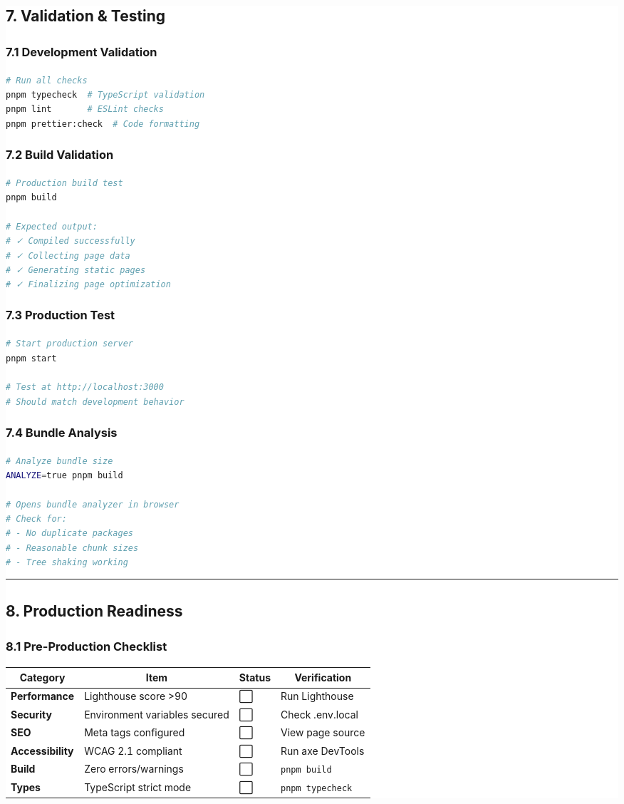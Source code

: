 
## 7. Validation & Testing

### 7.1 Development Validation
```bash
# Run all checks
pnpm typecheck  # TypeScript validation
pnpm lint       # ESLint checks
pnpm prettier:check  # Code formatting
```

### 7.2 Build Validation
```bash
# Production build test
pnpm build

# Expected output:
# ✓ Compiled successfully
# ✓ Collecting page data
# ✓ Generating static pages
# ✓ Finalizing page optimization
```

### 7.3 Production Test
```bash
# Start production server
pnpm start

# Test at http://localhost:3000
# Should match development behavior
```

### 7.4 Bundle Analysis
```bash
# Analyze bundle size
ANALYZE=true pnpm build

# Opens bundle analyzer in browser
# Check for:
# - No duplicate packages
# - Reasonable chunk sizes
# - Tree shaking working
```

---

## 8. Production Readiness

### 8.1 Pre-Production Checklist

| Category | Item | Status | Verification |
|----------|------|--------|--------------|
| **Performance** | Lighthouse score >90 | ⬜ | Run Lighthouse |
| **Security** | Environment variables secured | ⬜ | Check .env.local |
| **SEO** | Meta tags configured | ⬜ | View page source |
| **Accessibility** | WCAG 2.1 compliant | ⬜ | Run axe DevTools |
| **Build** | Zero errors/warnings | ⬜ | `pnpm build` |
| **Types** | TypeScript strict mode | ⬜ | `pnpm typecheck` |
